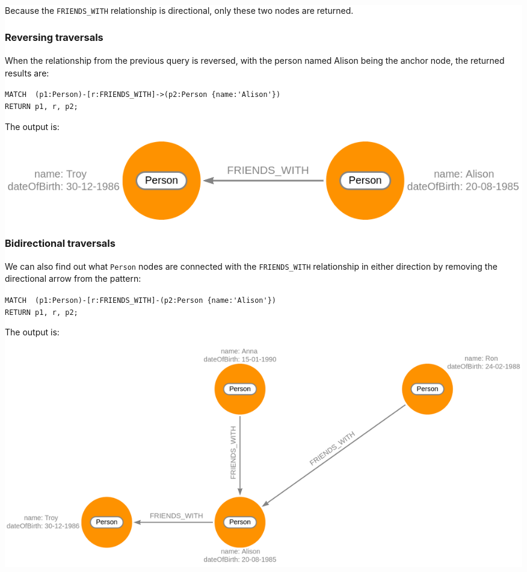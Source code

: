 Because the `FRIENDS_WITH` relationship is directional, only these two nodes are
returned.

### Reversing traversals

When the relationship from the previous query is reversed, with the person
named Alison being the anchor node, the returned results are:

```cypher
MATCH  (p1:Person)-[r:FRIENDS_WITH]->(p2:Person {name:'Alison'})
RETURN p1, r, p2;
```

The output is:

![reversing-traversals](data/read-existing-data/reversing-traversals.png)

### Bidirectional traversals

We can also find out what `Person` nodes are connected with the `FRIENDS_WITH`
relationship in either direction by removing the directional arrow from the
pattern:

```cypher
MATCH  (p1:Person)-[r:FRIENDS_WITH]-(p2:Person {name:'Alison'})
RETURN p1, r, p2;
```

The output is:

![bidirectional-traversals](data/read-existing-data/bidirectional-traversals.png)
